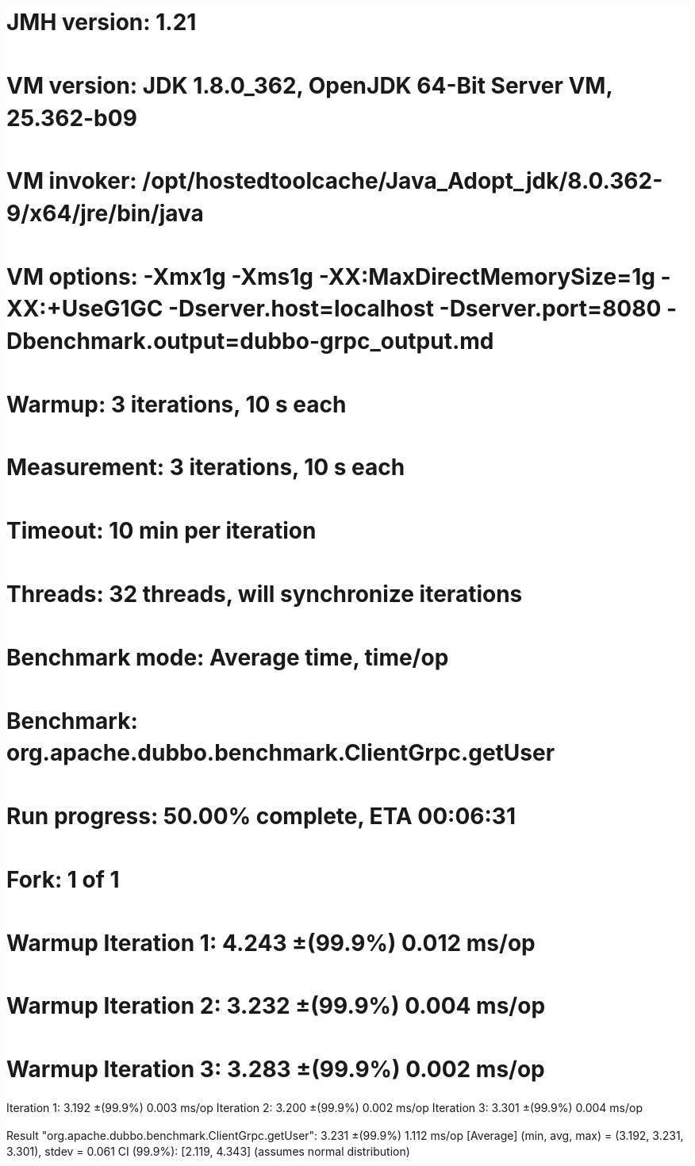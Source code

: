 
# JMH version: 1.21
# VM version: JDK 1.8.0_362, OpenJDK 64-Bit Server VM, 25.362-b09
# VM invoker: /opt/hostedtoolcache/Java_Adopt_jdk/8.0.362-9/x64/jre/bin/java
# VM options: -Xmx1g -Xms1g -XX:MaxDirectMemorySize=1g -XX:+UseG1GC -Dserver.host=localhost -Dserver.port=8080 -Dbenchmark.output=dubbo-grpc_output.md
# Warmup: 3 iterations, 10 s each
# Measurement: 3 iterations, 10 s each
# Timeout: 10 min per iteration
# Threads: 32 threads, will synchronize iterations
# Benchmark mode: Average time, time/op
# Benchmark: org.apache.dubbo.benchmark.ClientGrpc.getUser

# Run progress: 50.00% complete, ETA 00:06:31
# Fork: 1 of 1
# Warmup Iteration   1: 4.243 ±(99.9%) 0.012 ms/op
# Warmup Iteration   2: 3.232 ±(99.9%) 0.004 ms/op
# Warmup Iteration   3: 3.283 ±(99.9%) 0.002 ms/op
Iteration   1: 3.192 ±(99.9%) 0.003 ms/op
Iteration   2: 3.200 ±(99.9%) 0.002 ms/op
Iteration   3: 3.301 ±(99.9%) 0.004 ms/op


Result "org.apache.dubbo.benchmark.ClientGrpc.getUser":
  3.231 ±(99.9%) 1.112 ms/op [Average]
  (min, avg, max) = (3.192, 3.231, 3.301), stdev = 0.061
  CI (99.9%): [2.119, 4.343] (assumes normal distribution)
